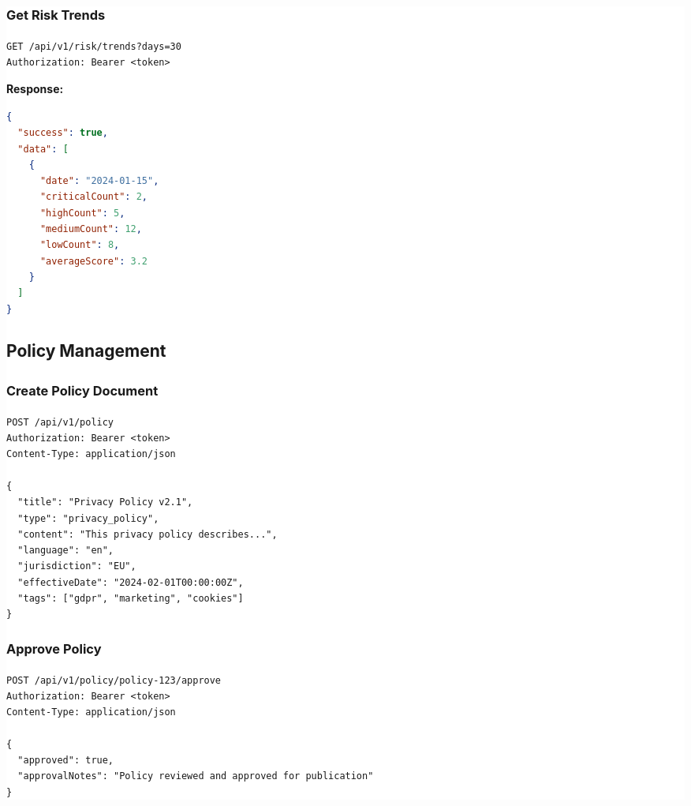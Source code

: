 ### Get Risk Trends
```http
GET /api/v1/risk/trends?days=30
Authorization: Bearer <token>
```

**Response:**
```json
{
  "success": true,
  "data": [
    {
      "date": "2024-01-15",
      "criticalCount": 2,
      "highCount": 5,
      "mediumCount": 12,
      "lowCount": 8,
      "averageScore": 3.2
    }
  ]
}
```

## Policy Management

### Create Policy Document
```http
POST /api/v1/policy
Authorization: Bearer <token>
Content-Type: application/json

{
  "title": "Privacy Policy v2.1",
  "type": "privacy_policy",
  "content": "This privacy policy describes...",
  "language": "en",
  "jurisdiction": "EU",
  "effectiveDate": "2024-02-01T00:00:00Z",
  "tags": ["gdpr", "marketing", "cookies"]
}
```

### Approve Policy
```http
POST /api/v1/policy/policy-123/approve
Authorization: Bearer <token>
Content-Type: application/json

{
  "approved": true,
  "approvalNotes": "Policy reviewed and approved for publication"
}
```
